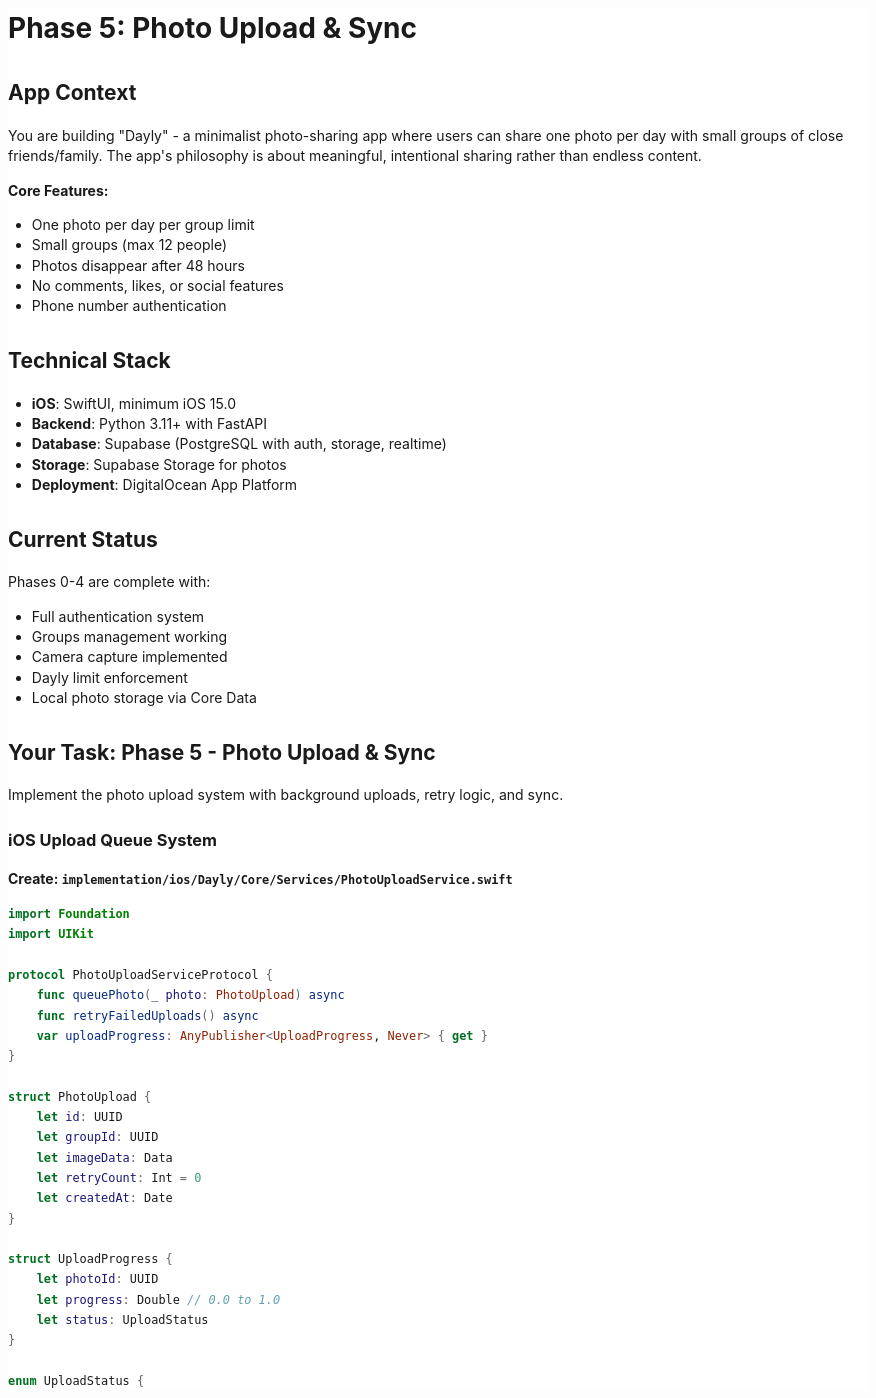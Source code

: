 # Phase 5: Photo Upload & Sync

## App Context
You are building "Dayly" - a minimalist photo-sharing app where users can share one photo per day with small groups of close friends/family. The app's philosophy is about meaningful, intentional sharing rather than endless content.

**Core Features:**
- One photo per day per group limit
- Small groups (max 12 people)
- Photos disappear after 48 hours
- No comments, likes, or social features
- Phone number authentication

## Technical Stack
- **iOS**: SwiftUI, minimum iOS 15.0
- **Backend**: Python 3.11+ with FastAPI
- **Database**: Supabase (PostgreSQL with auth, storage, realtime)
- **Storage**: Supabase Storage for photos
- **Deployment**: DigitalOcean App Platform

## Current Status
Phases 0-4 are complete with:
- Full authentication system
- Groups management working
- Camera capture implemented
- Dayly limit enforcement
- Local photo storage via Core Data

## Your Task: Phase 5 - Photo Upload & Sync

Implement the photo upload system with background uploads, retry logic, and sync.

### iOS Upload Queue System

**Create: `implementation/ios/Dayly/Core/Services/PhotoUploadService.swift`**
```swift
import Foundation
import UIKit

protocol PhotoUploadServiceProtocol {
    func queuePhoto(_ photo: PhotoUpload) async
    func retryFailedUploads() async
    var uploadProgress: AnyPublisher<UploadProgress, Never> { get }
}

struct PhotoUpload {
    let id: UUID
    let groupId: UUID
    let imageData: Data
    let retryCount: Int = 0
    let createdAt: Date
}

struct UploadProgress {
    let photoId: UUID
    let progress: Double // 0.0 to 1.0
    let status: UploadStatus
}

enum UploadStatus {
```